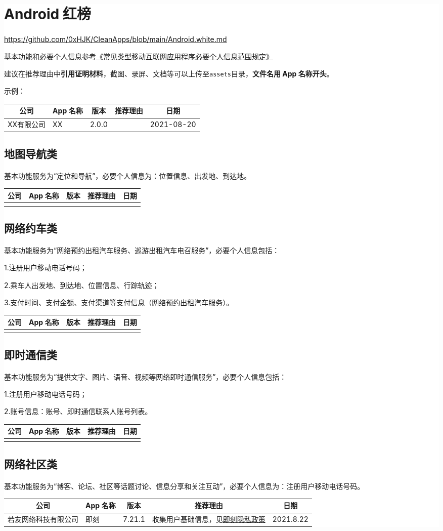 # Android 红榜

https://github.com/0xHJK/CleanApps/blob/main/Android.white.md

基本功能和必要个人信息参考[《常见类型移动互联网应用程序必要个人信息范围规定》](http://www.cac.gov.cn/2021-03/22/c_1617990997054277.htm)

建议在推荐理由中**引用证明材料**，截图、录屏、文档等可以上传至`assets`目录，**文件名用 App 名称开头**。

示例：

| 公司       | App 名称 | 版本  | 推荐理由 | 日期       |
| ---------- | -------- | ----- | -------- | ---------- |
| XX有限公司 | XX       | 2.0.0 |          | 2021-08-20 |

## 地图导航类

基本功能服务为“定位和导航”，必要个人信息为：位置信息、出发地、到达地。

| 公司 | App 名称 | 版本 | 推荐理由 | 日期 |
| ---- | -------- | ---- | -------- | ---- |
|      |          |      |          |      |

## 网络约车类

基本功能服务为“网络预约出租汽车服务、巡游出租汽车电召服务”，必要个人信息包括：

1.注册用户移动电话号码；

2.乘车人出发地、到达地、位置信息、行踪轨迹；

3.支付时间、支付金额、支付渠道等支付信息（网络预约出租汽车服务）。

| 公司 | App 名称 | 版本 | 推荐理由 | 日期 |
| ---- | -------- | ---- | -------- | ---- |
|      |          |      |          |      |

## 即时通信类

基本功能服务为“提供文字、图片、语音、视频等网络即时通信服务”，必要个人信息包括：

1.注册用户移动电话号码；

2.账号信息：账号、即时通信联系人账号列表。

| 公司 | App 名称 | 版本 | 推荐理由 | 日期 |
| ---- | -------- | ---- | -------- | ---- |
|      |          |      |          |      |

## 网络社区类

基本功能服务为“博客、论坛、社区等话题讨论、信息分享和关注互动”，必要个人信息为：注册用户移动电话号码。

| 公司 | App 名称 | 版本 | 推荐理由 | 日期 |
| ---- | -------- | ---- | -------- | ---- |
| 若友网络科技有限公司 |   即刻       |  7.21.1    |    收集用户基础信息，见[即刻隐私政策](https://post.okjike.com/jike-privacy/)       |   2021.8.22   |

